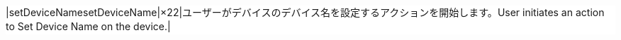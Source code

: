 |<span data-ttu-id="a515d-174">setDeviceName</span><span class="sxs-lookup"><span data-stu-id="a515d-174">setDeviceName</span></span>|<span data-ttu-id="a515d-175">×</span><span class="sxs-lookup"><span data-stu-id="a515d-175">22</span></span>|<span data-ttu-id="a515d-176">ユーザーがデバイスのデバイス名を設定するアクションを開始します。</span><span class="sxs-lookup"><span data-stu-id="a515d-176">User initiates an action to Set Device Name on the device.</span></span>|




